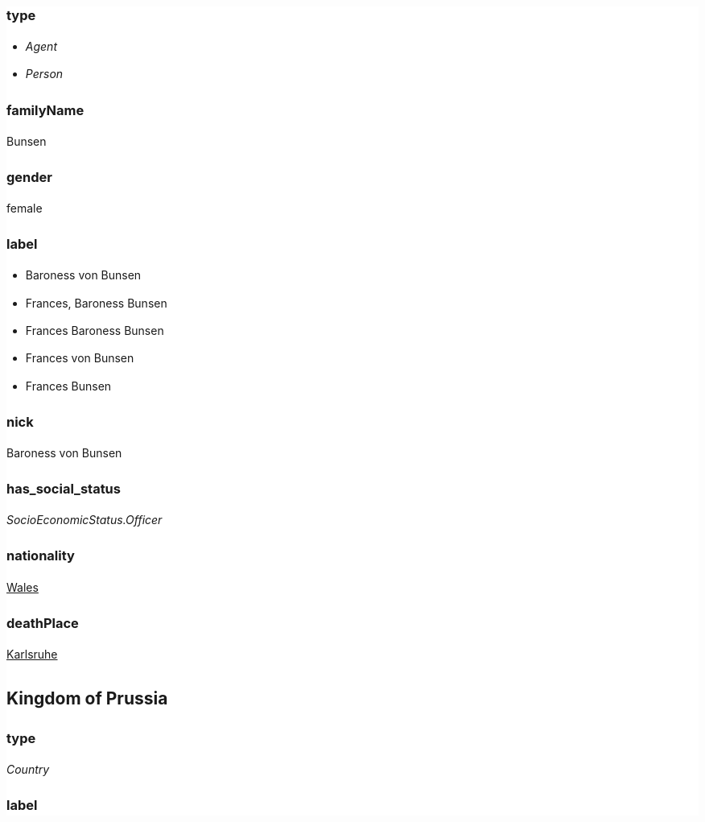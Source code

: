 ### type

 - *Agent*

 - *Person*

### familyName


Bunsen

### gender


female

### label

 - Baroness von Bunsen

 - Frances, Baroness Bunsen

 - Frances Baroness Bunsen

 - Frances von Bunsen

 - Frances Bunsen

### nick


Baroness von Bunsen

### has_social_status


*SocioEconomicStatus.Officer*

### nationality


[Wales](#Wales)

### deathPlace


[Karlsruhe](#Karlsruhe)

## Kingdom of Prussia

### type


*Country*

### label
